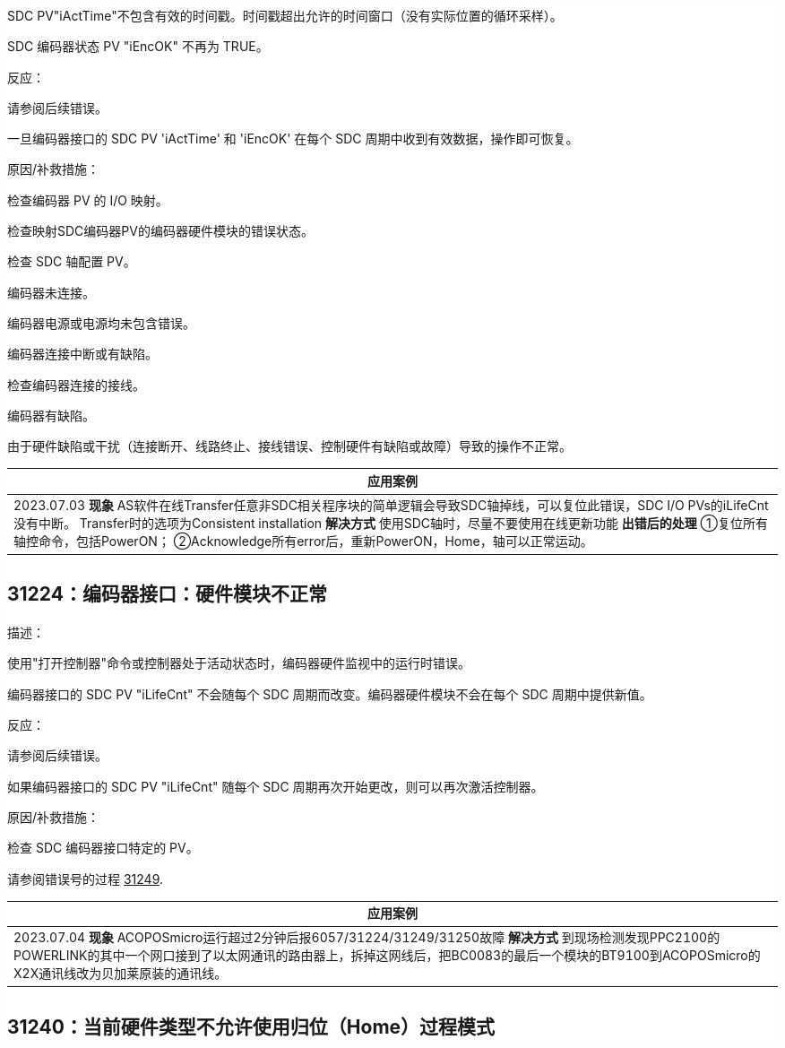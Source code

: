 SDC PV"iActTime"不包含有效的时间戳。时间戳超出允许的时间窗口（没有实际位置的循环采样）。

SDC 编码器状态 PV "iEncOK" 不再为 TRUE。

反应：

请参阅后续错误。

一旦编码器接口的 SDC PV 'iActTime' 和 'iEncOK' 在每个 SDC 周期中收到有效数据，操作即可恢复。

原因/补救措施：

检查编码器 PV 的 I/O 映射。

检查映射SDC编码器PV的编码器硬件模块的错误状态。

检查 SDC 轴配置 PV。

编码器未连接。

编码器电源或电源均未包含错误。

编码器连接中断或有缺陷。

检查编码器连接的接线。

编码器有缺陷。

由于硬件缺陷或干扰（连接断开、线路终止、接线错误、控制硬件有缺陷或故障）导致的操作不正常。

| 应用案例                                                                                                                                                                                                                                                                                                                                          |
|---------------------------------------------------------------------------------------------------------------------------------------------------------------------------------------------------------------------------------------------------------------------------------------------------------------------------------------------------|
| 2023.07.03 **现象** AS软件在线Transfer任意非SDC相关程序块的简单逻辑会导致SDC轴掉线，可以复位此错误，SDC I/O PVs的iLifeCnt没有中断。 Transfer时的选项为Consistent installation  **解决方式** 使用SDC轴时，尽量不要使用在线更新功能  **出错后的处理** ①复位所有轴控命令，包括PowerON； ②Acknowledge所有error后，重新PowerON，Home，轴可以正常运动。 |

## 31224：编码器接口：硬件模块不正常

描述：

使用"打开控制器"命令或控制器处于活动状态时，编码器硬件监视中的运行时错误。

编码器接口的 SDC PV "iLifeCnt" 不会随每个 SDC 周期而改变。编码器硬件模块不会在每个 SDC 周期中提供新值。

反应：

请参阅后续错误。

如果编码器接口的 SDC PV "iLifeCnt" 随每个 SDC 周期再次开始更改，则可以再次激活控制器。

原因/补救措施：

检查 SDC 编码器接口特定的 PV。

请参阅错误号的过程 [31249](#31249驱动器接口硬件模块不正常).

| 应用案例                                                                                                                                                                                                                                                       |
|----------------------------------------------------------------------------------------------------------------------------------------------------------------------------------------------------------------------------------------------------------------|
| 2023.07.04 **现象** ACOPOSmicro运行超过2分钟后报6057/31224/31249/31250故障 **解决方式** 到现场检测发现PPC2100的POWERLINK的其中一个网口接到了以太网通讯的路由器上，拆掉这网线后，把BC0083的最后一个模块的BT9100到ACOPOSmicro的X2X通讯线改为贝加莱原装的通讯线。 |

## 31240：当前硬件类型不允许使用归位（Home）过程模式
